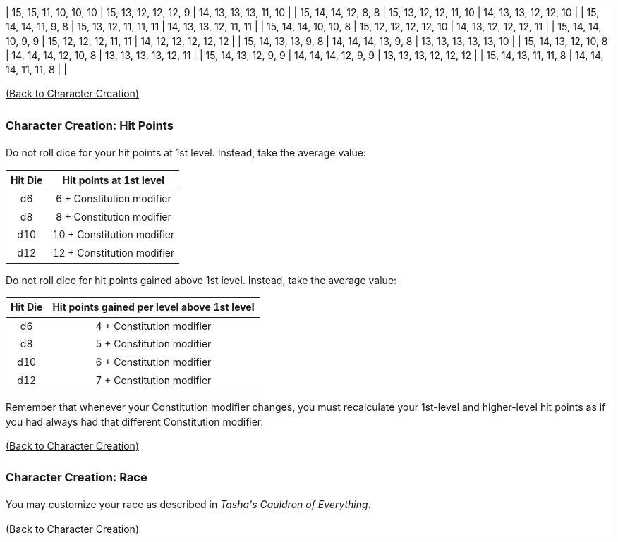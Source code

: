 | 15, 15, 11, 10, 10, 10 | 15, 13, 12, 12, 12,  9 | 14, 13, 13, 13, 11, 10 |
| 15, 14, 14, 12,  8,  8 | 15, 13, 12, 12, 11, 10 | 14, 13, 13, 12, 12, 10 |
| 15, 14, 14, 11,  9,  8 | 15, 13, 12, 11, 11, 11 | 14, 13, 13, 12, 11, 11 |
| 15, 14, 14, 10, 10,  8 | 15, 12, 12, 12, 12, 10 | 14, 13, 12, 12, 12, 11 |
| 15, 14, 14, 10,  9,  9 | 15, 12, 12, 12, 11, 11 | 14, 12, 12, 12, 12, 12 |
| 15, 14, 13, 13,  9,  8 | 14, 14, 14, 13,  9,  8 | 13, 13, 13, 13, 13, 10 |
| 15, 14, 13, 12, 10,  8 | 14, 14, 14, 12, 10,  8 | 13, 13, 13, 13, 12, 11 |
| 15, 14, 13, 12,  9,  9 | 14, 14, 14, 12,  9,  9 | 13, 13, 13, 12, 12, 12 |
| 15, 14, 13, 11, 11,  8 | 14, 14, 14, 11, 11,  8 |                        |

[(Back to Character Creation)](#character-creation)

### Character Creation: Hit Points

Do not roll dice for your hit points at 1st level. Instead, take the average value:

| Hit Die |  Hit points at 1st level   |
| :-----: | :------------------------: |
|    d6   |  6 + Constitution modifier |
|    d8   |  8 + Constitution modifier |
|   d10   | 10 + Constitution modifier |
|   d12   | 12 + Constitution modifier |

Do not roll dice for hit points gained above 1st level. Instead, take the average value:

| Hit Die | Hit points gained per level above 1st level |
| :-----: | :-----------------------------------------: |
|    d6   |          4 + Constitution modifier          |
|    d8   |          5 + Constitution modifier          |
|   d10   |          6 + Constitution modifier          |
|   d12   |          7 + Constitution modifier          |

Remember that whenever your Constitution modifier changes, you must recalculate your 1st-level and higher-level hit points as if you had always had that different Constitution modifier.

[(Back to Character Creation)](#character-creation)

### Character Creation: Race

You may customize your race as described in *Tasha's Cauldron of Everything*.

[(Back to Character Creation)](#character-creation)
